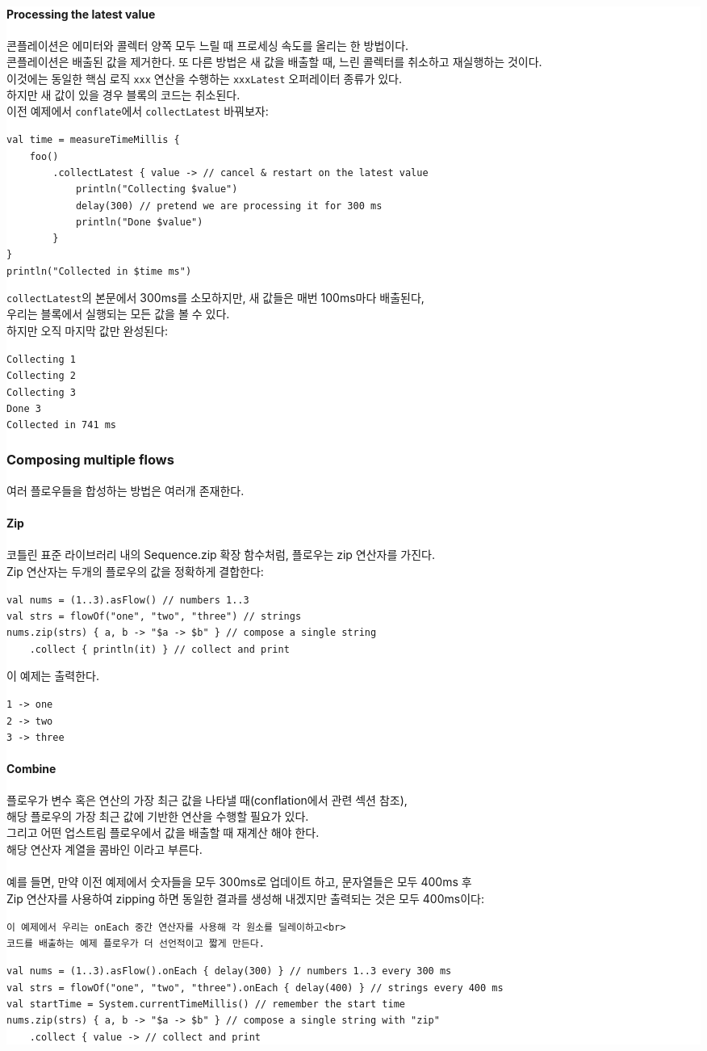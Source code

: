 #### Processing the latest value
콘플레이션은 에미터와 콜렉터 양쪽 모두 느릴 때 프로세싱 속도를 올리는 한 방법이다.<br>
콘플레이션은 배출된 값을 제거한다. 또 다른 방법은 새 값을 배출할 때, 느린 콜렉터를 취소하고 재실행하는 것이다.<br>
이것에는 동일한 핵심 로직 `xxx` 연산을 수행하는 `xxxLatest` 오퍼레이터 종류가 있다.<br>
하지만 새 값이 있을 경우 블록의 코드는 취소된다.<br>
이전 예제에서 `conflate`에서 `collectLatest` 바꿔보자:
```
val time = measureTimeMillis {
    foo()
        .collectLatest { value -> // cancel & restart on the latest value
            println("Collecting $value") 
            delay(300) // pretend we are processing it for 300 ms
            println("Done $value") 
        } 
}   
println("Collected in $time ms")
```
`collectLatest`의 본문에서 300ms를 소모하지만, 새 값들은 매번 100ms마다 배출된다,<br>
우리는 블록에서 실행되는 모든 값을 볼 수 있다.<br>
하지만 오직 마지막 값만 완성된다:
```
Collecting 1
Collecting 2
Collecting 3
Done 3
Collected in 741 ms
```

### Composing multiple flows
여러 플로우들을 합성하는 방법은 여러개 존재한다.<br>

#### Zip
코틀린 표준 라이브러리 내의 Sequence.zip 확장 함수처럼, 플로우는 zip 연산자를 가진다.<br>
Zip 연산자는 두개의 플로우의 값을 정확하게 결합한다:
```
val nums = (1..3).asFlow() // numbers 1..3
val strs = flowOf("one", "two", "three") // strings 
nums.zip(strs) { a, b -> "$a -> $b" } // compose a single string
    .collect { println(it) } // collect and print
```
이 예제는 출력한다.
```
1 -> one
2 -> two
3 -> three
```

#### Combine
플로우가 변수 혹은 연산의 가장 최근 값을 나타낼 때(conflation에서 관련 섹션 참조),<br>
해당 플로우의 가장 최근 값에 기반한 연산을 수행할 필요가 있다.<br> 
그리고 어떤 업스트림 플로우에서 값을 배출할 때 재계산 해야 한다.<br>
해당 연산자 계열을 콤바인 이라고 부른다.<br>
<br>
예를 들면, 만약 이전 예제에서 숫자들을 모두 300ms로 업데이트 하고, 문자열들은 모두 400ms 후<br>
Zip 연산자를 사용하여 zipping 하면 동일한 결과를 생성해 내겠지만 출력되는 것은 모두 400ms이다:
```
이 예제에서 우리는 onEach 중간 연산자를 사용해 각 원소를 딜레이하고<br>
코드를 배출하는 예제 플로우가 더 선언적이고 짧게 만든다.
```
```
val nums = (1..3).asFlow().onEach { delay(300) } // numbers 1..3 every 300 ms
val strs = flowOf("one", "two", "three").onEach { delay(400) } // strings every 400 ms
val startTime = System.currentTimeMillis() // remember the start time 
nums.zip(strs) { a, b -> "$a -> $b" } // compose a single string with "zip"
    .collect { value -> // collect and print 
```